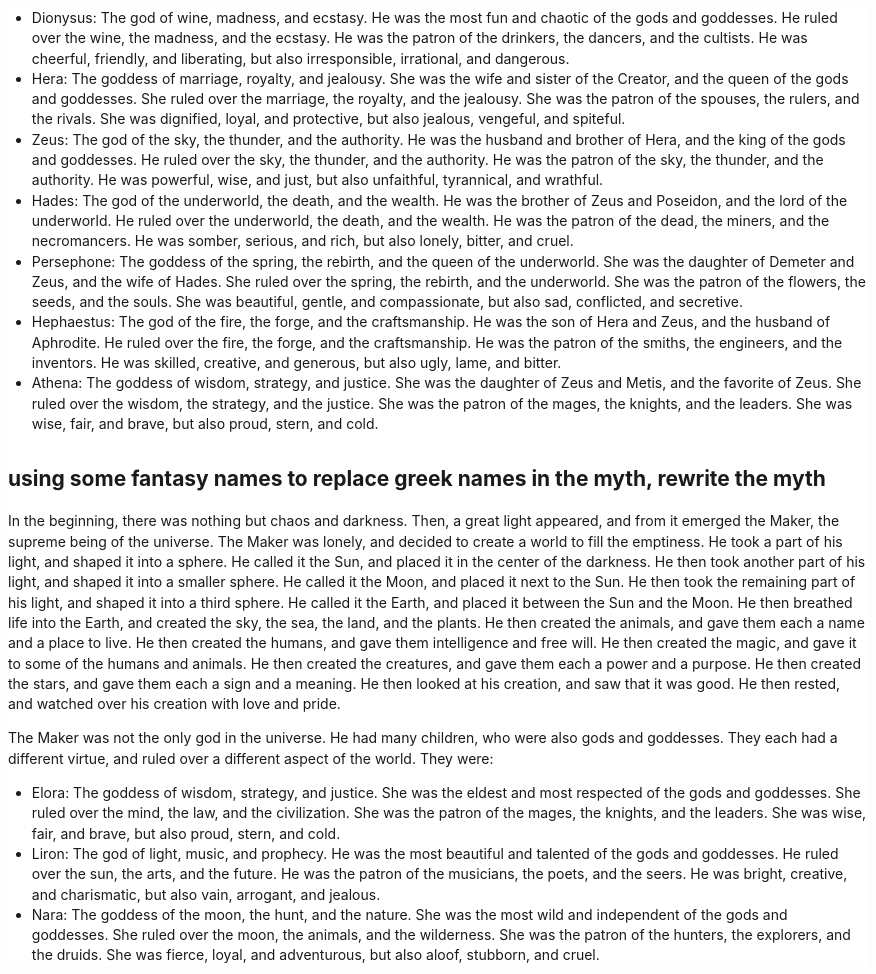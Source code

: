 - Dionysus: The god of wine, madness, and ecstasy. He was the most fun and chaotic of the gods and goddesses. He ruled over the wine, the madness, and the ecstasy. He was the patron of the drinkers, the dancers, and the cultists. He was cheerful, friendly, and liberating, but also irresponsible, irrational, and dangerous.
- Hera: The goddess of marriage, royalty, and jealousy. She was the wife and sister of the Creator, and the queen of the gods and goddesses. She ruled over the marriage, the royalty, and the jealousy. She was the patron of the spouses, the rulers, and the rivals. She was dignified, loyal, and protective, but also jealous, vengeful, and spiteful.
- Zeus: The god of the sky, the thunder, and the authority. He was the husband and brother of Hera, and the king of the gods and goddesses. He ruled over the sky, the thunder, and the authority. He was the patron of the sky, the thunder, and the authority. He was powerful, wise, and just, but also unfaithful, tyrannical, and wrathful.
- Hades: The god of the underworld, the death, and the wealth. He was the brother of Zeus and Poseidon, and the lord of the underworld. He ruled over the underworld, the death, and the wealth. He was the patron of the dead, the miners, and the necromancers. He was somber, serious, and rich, but also lonely, bitter, and cruel.
- Persephone: The goddess of the spring, the rebirth, and the queen of the underworld. She was the daughter of Demeter and Zeus, and the wife of Hades. She ruled over the spring, the rebirth, and the underworld. She was the patron of the flowers, the seeds, and the souls. She was beautiful, gentle, and compassionate, but also sad, conflicted, and secretive.
- Hephaestus: The god of the fire, the forge, and the craftsmanship. He was the son of Hera and Zeus, and the husband of Aphrodite. He ruled over the fire, the forge, and the craftsmanship. He was the patron of the smiths, the engineers, and the inventors. He was skilled, creative, and generous, but also ugly, lame, and bitter.
- Athena: The goddess of wisdom, strategy, and justice. She was the daughter of Zeus and Metis, and the favorite of Zeus. She ruled over the wisdom, the strategy, and the justice. She was the patron of the mages, the knights, and the leaders. She was wise, fair, and brave, but also proud, stern, and cold.

## using some fantasy names to replace greek names in the myth, rewrite the myth

In the beginning, there was nothing but chaos and darkness. Then, a great light appeared, and from it emerged the Maker, the supreme being of the universe. The Maker was lonely, and decided to create a world to fill the emptiness. He took a part of his light, and shaped it into a sphere. He called it the Sun, and placed it in the center of the darkness. He then took another part of his light, and shaped it into a smaller sphere. He called it the Moon, and placed it next to the Sun. He then took the remaining part of his light, and shaped it into a third sphere. He called it the Earth, and placed it between the Sun and the Moon. He then breathed life into the Earth, and created the sky, the sea, the land, and the plants. He then created the animals, and gave them each a name and a place to live. He then created the humans, and gave them intelligence and free will. He then created the magic, and gave it to some of the humans and animals. He then created the creatures, and gave them each a power and a purpose. He then created the stars, and gave them each a sign and a meaning. He then looked at his creation, and saw that it was good. He then rested, and watched over his creation with love and pride.

The Maker was not the only god in the universe. He had many children, who were also gods and goddesses. They each had a different virtue, and ruled over a different aspect of the world. They were:

- Elora: The goddess of wisdom, strategy, and justice. She was the eldest and most respected of the gods and goddesses. She ruled over the mind, the law, and the civilization. She was the patron of the mages, the knights, and the leaders. She was wise, fair, and brave, but also proud, stern, and cold.
- Liron: The god of light, music, and prophecy. He was the most beautiful and talented of the gods and goddesses. He ruled over the sun, the arts, and the future. He was the patron of the musicians, the poets, and the seers. He was bright, creative, and charismatic, but also vain, arrogant, and jealous.
- Nara: The goddess of the moon, the hunt, and the nature. She was the most wild and independent of the gods and goddesses. She ruled over the moon, the animals, and the wilderness. She was the patron of the hunters, the explorers, and the druids. She was fierce, loyal, and adventurous, but also aloof, stubborn, and cruel.